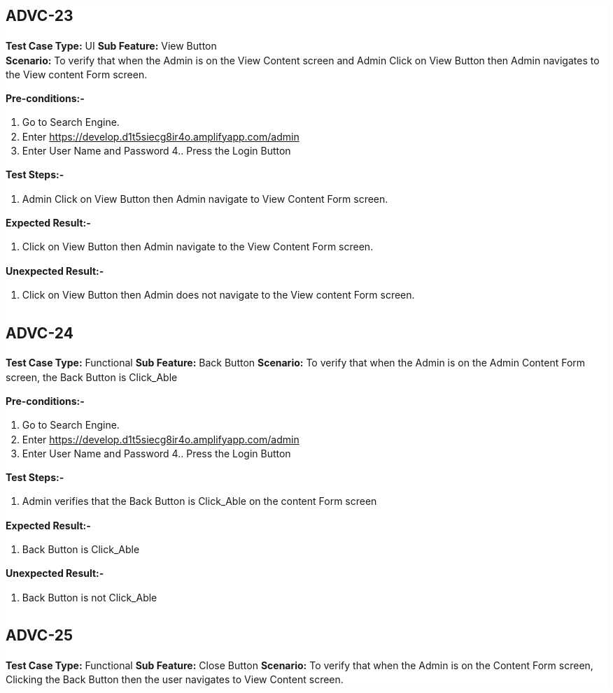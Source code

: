 

 ##  ADVC-23
**Test Case Type:**  UI 
**Sub Feature:** View Button  
**Scenario:**
  To verify that when the Admin is on the  View Content screen and Admin Click on  View Button then Admin navigates to the View content Form screen.      

**Pre-conditions:-**

1. Go to Search Engine. 
2. Enter https://develop.d1t5siecg8ir4o.amplifyapp.com/admin
3. Enter User Name and Password
4.. Press the Login Button

**Test Steps:-**

1.  Admin Click on View Button then Admin navigate to View Content Form screen.   


**Expected Result:-**

1.  Click on View Button then Admin navigate to the View Content Form screen.

**Unexpected Result:-**

1. Click on View Button then Admin does not navigate to the View content Form screen. 





 ##  ADVC-24
**Test Case Type:**  Functional 
**Sub Feature:** Back Button
**Scenario:**
  To verify that when the Admin is on the Admin Content Form screen, the Back Button is Click_Able      

**Pre-conditions:-**

1. Go to Search Engine. 
2. Enter https://develop.d1t5siecg8ir4o.amplifyapp.com/admin
3. Enter User Name and Password
4.. Press the Login Button

**Test Steps:-**

1.  Admin verifies that the Back Button is Click_Able on the content Form screen     


**Expected Result:-**

1.    Back Button is Click_Able    

**Unexpected Result:-**

1.    Back Button is not Click_Able   
                                                                                                                                 
                                                                                                                           
  ##  ADVC-25
**Test Case Type:**  Functional 
**Sub Feature:** Close Button
**Scenario:**
  To verify that when the Admin is on the Content Form screen, Clicking the Back Button then the user navigates to View Content screen.    
